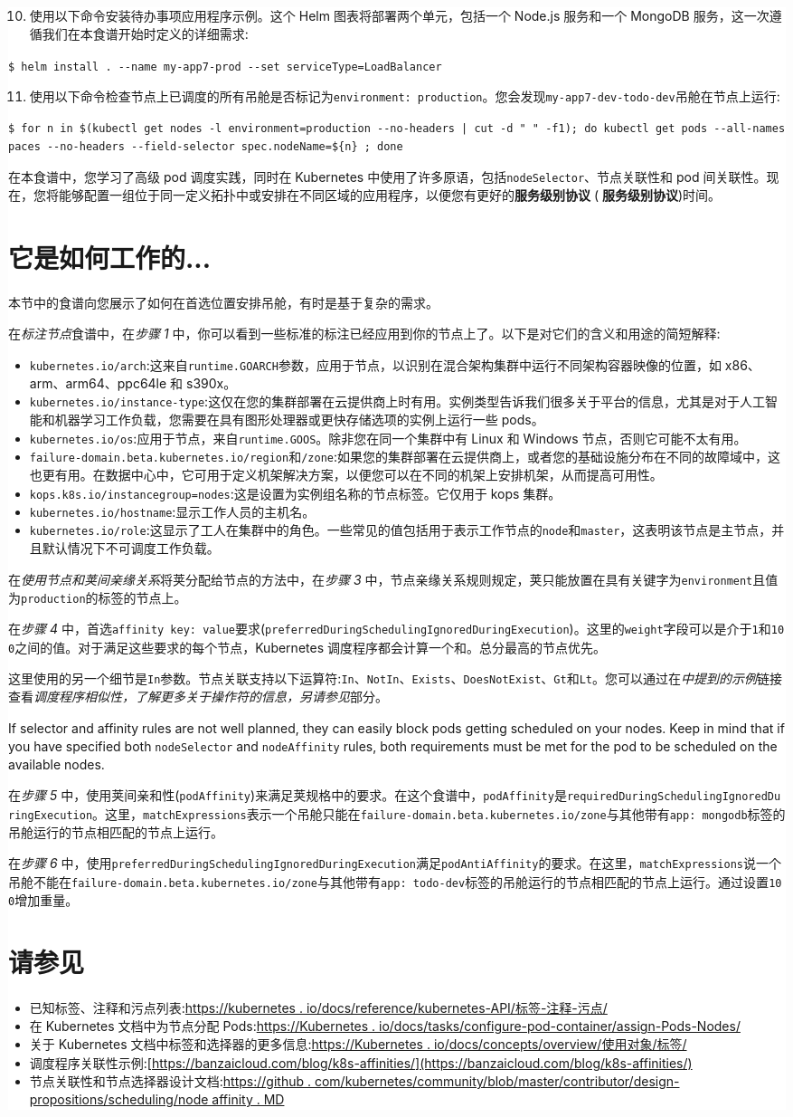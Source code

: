 10.  使用以下命令安装待办事项应用程序示例。这个 Helm 图表将部署两个单元，包括一个 Node.js 服务和一个 MongoDB 服务，这一次遵循我们在本食谱开始时定义的详细需求:

```
$ helm install . --name my-app7-prod --set serviceType=LoadBalancer
```

11.  使用以下命令检查节点上已调度的所有吊舱是否标记为`environment: production`。您会发现`my-app7-dev-todo-dev`吊舱在节点上运行:

```
$ for n in $(kubectl get nodes -l environment=production --no-headers | cut -d " " -f1); do kubectl get pods --all-namespaces --no-headers --field-selector spec.nodeName=${n} ; done
```

在本食谱中，您学习了高级 pod 调度实践，同时在 Kubernetes 中使用了许多原语，包括`nodeSelector`、节点关联性和 pod 间关联性。现在，您将能够配置一组位于同一定义拓扑中或安排在不同区域的应用程序，以便您有更好的**服务级别协议** ( **服务级别协议**)时间。

# 它是如何工作的...

本节中的食谱向您展示了如何在首选位置安排吊舱，有时是基于复杂的需求。

在*标注节点*食谱中，在*步骤 1* 中，你可以看到一些标准的标注已经应用到你的节点上了。以下是对它们的含义和用途的简短解释:

*   `kubernetes.io/arch`:这来自`runtime.GOARCH`参数，应用于节点，以识别在混合架构集群中运行不同架构容器映像的位置，如 x86、arm、arm64、ppc64le 和 s390x。
*   `kubernetes.io/instance-type`:这仅在您的集群部署在云提供商上时有用。实例类型告诉我们很多关于平台的信息，尤其是对于人工智能和机器学习工作负载，您需要在具有图形处理器或更快存储选项的实例上运行一些 pods。
*   `kubernetes.io/os`:应用于节点，来自`runtime.GOOS`。除非您在同一个集群中有 Linux 和 Windows 节点，否则它可能不太有用。
*   `failure-domain.beta.kubernetes.io/region`和`/zone`:如果您的集群部署在云提供商上，或者您的基础设施分布在不同的故障域中，这也更有用。在数据中心中，它可用于定义机架解决方案，以便您可以在不同的机架上安排机架，从而提高可用性。
*   `kops.k8s.io/instancegroup=nodes`:这是设置为实例组名称的节点标签。它仅用于 kops 集群。
*   `kubernetes.io/hostname`:显示工作人员的主机名。
*   `kubernetes.io/role`:这显示了工人在集群中的角色。一些常见的值包括用于表示工作节点的`node`和`master`，这表明该节点是主节点，并且默认情况下不可调度工作负载。

在*使用节点和荚间亲缘关系*将荚分配给节点的方法中，在*步骤 3* 中，节点亲缘关系规则规定，荚只能放置在具有关键字为`environment`且值为`production`的标签的节点上。

在*步骤 4* 中，首选`affinity key: value`要求(`preferredDuringSchedulingIgnoredDuringExecution`)。这里的`weight`字段可以是介于`1`和`100`之间的值。对于满足这些要求的每个节点，Kubernetes 调度程序都会计算一个和。总分最高的节点优先。

这里使用的另一个细节是`In`参数。节点关联支持以下运算符:`In`、`NotIn`、`Exists`、`DoesNotExist`、`Gt`和`Lt`。您可以通过在*中提到的示例*链接查看*调度程序相似性，了解更多关于操作符的信息，另请参见*部分。

If selector and affinity rules are not well planned, they can easily block pods getting scheduled on your nodes. Keep in mind that if you have specified both `nodeSelector` and `nodeAffinity` rules, both requirements must be met for the pod to be scheduled on the available nodes.

在*步骤 5* 中，使用荚间亲和性(`podAffinity`)来满足荚规格中的要求。在这个食谱中，`podAffinity`是`requiredDuringSchedulingIgnoredDuringExecution`。这里，`matchExpressions`表示一个吊舱只能在`failure-domain.beta.kubernetes.io/zone`与其他带有`app: mongodb`标签的吊舱运行的节点相匹配的节点上运行。

在*步骤 6* 中，使用`preferredDuringSchedulingIgnoredDuringExecution`满足`podAntiAffinity`的要求。在这里，`matchExpressions`说一个吊舱不能在`failure-domain.beta.kubernetes.io/zone`与其他带有`app: todo-dev`标签的吊舱运行的节点相匹配的节点上运行。通过设置`100`增加重量。

# 请参见

*   已知标签、注释和污点列表:[https://kubernetes . io/docs/reference/kubernetes-API/标签-注释-污点/](https://kubernetes.io/docs/reference/kubernetes-api/labels-annotations-taints/)
*   在 Kubernetes 文档中为节点分配 Pods:[https://Kubernetes . io/docs/tasks/configure-pod-container/assign-Pods-Nodes/](https://kubernetes.io/docs/tasks/configure-pod-container/assign-pods-nodes/)
*   关于 Kubernetes 文档中标签和选择器的更多信息:[https://Kubernetes . io/docs/concepts/overview/使用对象/标签/](https://kubernetes.io/docs/concepts/overview/working-with-objects/labels/)
*   调度程序关联性示例:[https://banzaicloud.com/blog/k8s-affinities/](https://banzaicloud.com/blog/k8s-affinities/)
*   节点关联性和节点选择器设计文档:[https://github . com/kubernetes/community/blob/master/contributor/design-propositions/scheduling/node affinity . MD](https://github.com/kubernetes/community/blob/master/contributors/design-proposals/scheduling/nodeaffinity.md)